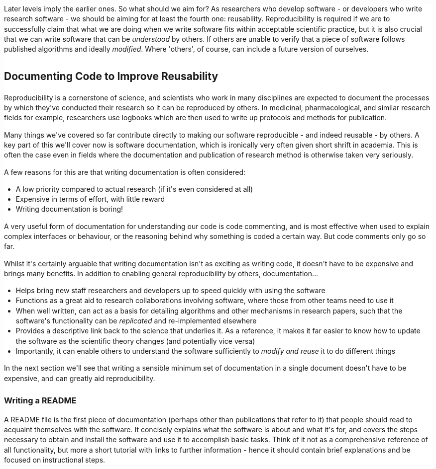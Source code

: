 Later levels imply the earlier ones. So what should we aim for? As researchers who develop software - or developers who write research software - we should be aiming for at least the fourth one: reusability. Reproducibility is required if we are to successfully claim that what we are doing when we write software fits within acceptable scientific practice, but it is also crucial that we can write software that can be *understood* by others. If others are unable to verify that a piece of software follows published algorithms and ideally *modified*. Where 'others', of course, can include a future version of ourselves.

## Documenting Code to Improve Reusability

Reproducibility is a cornerstone of science, and scientists who work in many disciplines are expected to document the processes by which they've conducted their research so it can be reproduced by others. In medicinal, pharmacological, and similar research fields for example, researchers use logbooks which are then used to write up protocols and methods for publication.

Many things we've covered so far contribute directly to making our software reproducible - and indeed reusable - by others. A key part of this we'll cover now is software documentation, which is ironically very often given short shrift in academia. This is often the case even in fields where the documentation and publication of research method is otherwise taken very seriously.

A few reasons for this are that writing documentation is often considered:

- A low priority compared to actual research (if it's even considered at all)
- Expensive in terms of effort, with little reward
- Writing documentation is boring!

A very useful form of documentation for understanding our code is code commenting, and is most effective when used to explain complex interfaces or behaviour, or the reasoning behind why something is coded a certain way. But code comments only go so far.

Whilst it's certainly arguable that writing documentation isn't as exciting as writing code, it doesn't have to be expensive and brings many benefits. In addition to enabling general reproducibility by others, documentation...

- Helps bring new staff researchers and developers up to speed quickly with using the software
- Functions as a great aid to research collaborations involving software, where those from other teams need to use it
- When well written, can act as a basis for detailing algorithms and other mechanisms in research papers, such that the software's functionality can be *replicated* and re-implemented elsewhere
- Provides a descriptive link back to the science that underlies it. As a reference, it makes it far easier to know how to update the software as the scientific theory changes (and potentially vice versa)
- Importantly, it can enable others to understand the software sufficiently to *modify and reuse* it to do different things

In the next section we'll see that writing a sensible minimum set of documentation in a single document doesn't have to be expensive, and can greatly aid reproducibility.

### Writing a README

A README file is the first piece of documentation (perhaps other than publications that refer to it) that people should read to acquaint themselves with the software. It concisely explains what the software is about and what it's for, and covers the steps necessary to obtain and install the software and use it to accomplish basic tasks. Think of it not as a comprehensive reference of all functionality, but more a short tutorial with links to further information - hence it should contain brief explanations and be focused on instructional steps.
